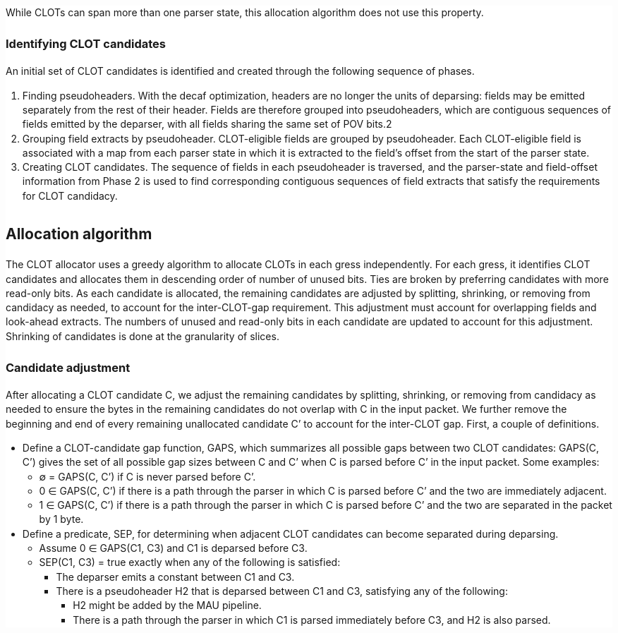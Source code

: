 While CLOTs can span more than one parser state, this allocation algorithm does
not use this property.

### Identifying CLOT candidates

An initial set of CLOT candidates is identified and created through the
following sequence of phases.
1. Finding pseudoheaders. With the decaf optimization, headers are no longer
   the units of deparsing: fields may be emitted separately from the rest of their
   header. Fields are therefore grouped into pseudoheaders, which are contiguous
   sequences of fields emitted by the deparser, with all fields sharing the same
   set of POV bits.2
2. Grouping field extracts by pseudoheader. CLOT-eligible fields are grouped by
   pseudoheader. Each CLOT-eligible field is associated with a map from each
   parser state in which it is extracted to the field’s offset from the start of
   the parser state.
3. Creating CLOT candidates. The sequence of fields in each pseudoheader is
   traversed, and the parser-state and field-offset information from Phase 2 is
   used to find corresponding contiguous sequences of field extracts that satisfy
   the requirements for CLOT candidacy.

## Allocation algorithm

The CLOT allocator uses a greedy algorithm to allocate CLOTs in each gress
independently. For each gress, it identifies CLOT candidates and allocates them
in descending order of number of unused bits. Ties are broken by preferring
candidates with more read-only bits. As each candidate is allocated, the
remaining candidates are adjusted by splitting, shrinking, or removing from
candidacy as needed, to account for the inter-CLOT-gap requirement. This
adjustment must account for overlapping fields and look-ahead extracts. The
numbers of unused and read-only bits in each candidate are updated to account
for this adjustment. Shrinking of candidates is done at the granularity of
slices.

### Candidate adjustment

After allocating a CLOT candidate C, we adjust the remaining candidates by
splitting, shrinking, or removing from candidacy as needed to ensure the bytes
in the remaining candidates do not overlap with C in the input packet. We
further remove the beginning and end of every remaining unallocated candidate
C’ to account for the inter-CLOT gap. First, a couple of definitions.

- Define a CLOT-candidate gap function, GAPS, which summarizes all possible
  gaps between two CLOT candidates: GAPS(C, C’) gives the set of all possible
  gap sizes between C and C’ when C is parsed before C’ in the input packet.
  Some examples:
  - ∅ = GAPS(C, C’) if C is never parsed before C’.
  - 0 ∈ GAPS(C, C’) if there is a path through the parser in which C is parsed
    before C’ and the two are immediately adjacent.
  - 1 ∈ GAPS(C, C’) if there is a path through the parser in which C is parsed
    before C’ and the two are separated in the packet by 1 byte.
- Define a predicate, SEP, for determining when adjacent CLOT candidates can
  become separated during deparsing.
  - Assume 0 ∈ GAPS(C1, C3) and C1 is deparsed before C3.
  - SEP(C1, C3) = true exactly when any of the following is satisfied:
    - The deparser emits a constant between C1 and C3.
    - There is a pseudoheader H2 that is deparsed between C1 and C3,
      satisfying any of the following:
      - H2 might be added by the MAU pipeline.
      - There is a path through the parser in which C1 is parsed immediately
	before C3, and H2 is also parsed.
